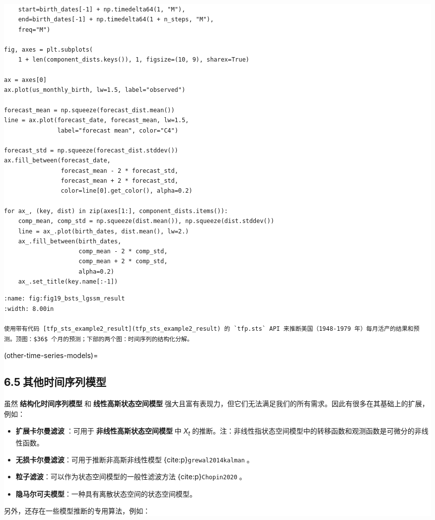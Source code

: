 ```{code-block} ipython3
    start=birth_dates[-1] + np.timedelta64(1, "M"),
    end=birth_dates[-1] + np.timedelta64(1 + n_steps, "M"),
    freq="M")

fig, axes = plt.subplots(
    1 + len(component_dists.keys()), 1, figsize=(10, 9), sharex=True)

ax = axes[0]
ax.plot(us_monthly_birth, lw=1.5, label="observed")

forecast_mean = np.squeeze(forecast_dist.mean())
line = ax.plot(forecast_date, forecast_mean, lw=1.5,
               label="forecast mean", color="C4")

forecast_std = np.squeeze(forecast_dist.stddev())
ax.fill_between(forecast_date,
                forecast_mean - 2 * forecast_std,
                forecast_mean + 2 * forecast_std,
                color=line[0].get_color(), alpha=0.2)

for ax_, (key, dist) in zip(axes[1:], component_dists.items()):
    comp_mean, comp_std = np.squeeze(dist.mean()), np.squeeze(dist.stddev())
    line = ax_.plot(birth_dates, dist.mean(), lw=2.)
    ax_.fill_between(birth_dates,
                     comp_mean - 2 * comp_std,
                     comp_mean + 2 * comp_std,
                     alpha=0.2)
    ax_.set_title(key.name[:-1])
```

```{figure} figures/fig19_bsts_lgssm_result.png
:name: fig:fig19_bsts_lgssm_result
:width: 8.00in

使用带有代码 [tfp_sts_example2_result](tfp_sts_example2_result) 的 `tfp.sts` API 来推断美国（1948-1979 年）每月活产的结果和预测。顶图：$36$ 个月的预测；下部的两个图：时间序列的结构化分解。

``` 

(other-time-series-models)= 

## 6.5 其他时间序列模型 

虽然 **结构化时间序列模型** 和 **线性高斯状态空间模型** 强大且富有表现力，但它们无法满足我们的所有需求。因此有很多在其基础上的扩展，例如：

- **扩展卡尔曼滤波** ：可用于 **非线性高斯状态空间模型** 中 $X_t$ 的推断。注：非线性指状态空间模型中的转移函数和观测函数是可微分的非线性函数。

- **无损卡尔曼滤波**：可用于推断非高斯非线性模型 {cite:p}`grewal2014kalman` 。

- **粒子滤波**：可以作为状态空间模型的一般性滤波方法 {cite:p}`Chopin2020` 。

- **隐马尔可夫模型**：一种具有离散状态空间的状态空间模型。

另外，还存在一些模型推断的专用算法，例如：
